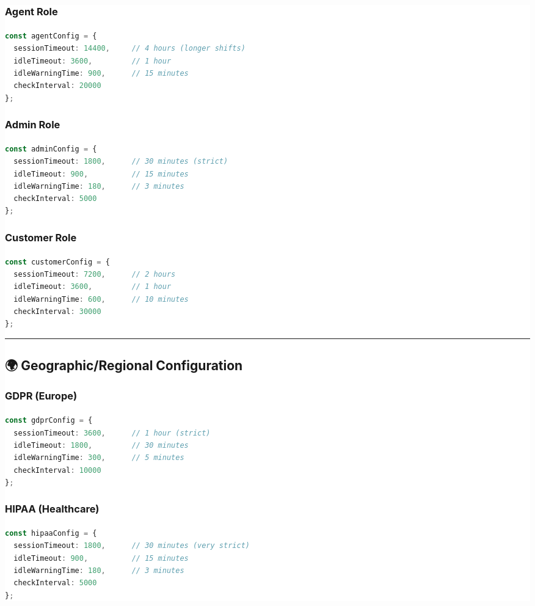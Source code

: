 ### Agent Role
```typescript
const agentConfig = {
  sessionTimeout: 14400,     // 4 hours (longer shifts)
  idleTimeout: 3600,         // 1 hour
  idleWarningTime: 900,      // 15 minutes
  checkInterval: 20000
};
```

### Admin Role
```typescript
const adminConfig = {
  sessionTimeout: 1800,      // 30 minutes (strict)
  idleTimeout: 900,          // 15 minutes
  idleWarningTime: 180,      // 3 minutes
  checkInterval: 5000
};
```

### Customer Role
```typescript
const customerConfig = {
  sessionTimeout: 7200,      // 2 hours
  idleTimeout: 3600,         // 1 hour
  idleWarningTime: 600,      // 10 minutes
  checkInterval: 30000
};
```

---

## 🌍 Geographic/Regional Configuration

### GDPR (Europe)
```typescript
const gdprConfig = {
  sessionTimeout: 3600,      // 1 hour (strict)
  idleTimeout: 1800,         // 30 minutes
  idleWarningTime: 300,      // 5 minutes
  checkInterval: 10000
};
```

### HIPAA (Healthcare)
```typescript
const hipaaConfig = {
  sessionTimeout: 1800,      // 30 minutes (very strict)
  idleTimeout: 900,          // 15 minutes
  idleWarningTime: 180,      // 3 minutes
  checkInterval: 5000
};
```
